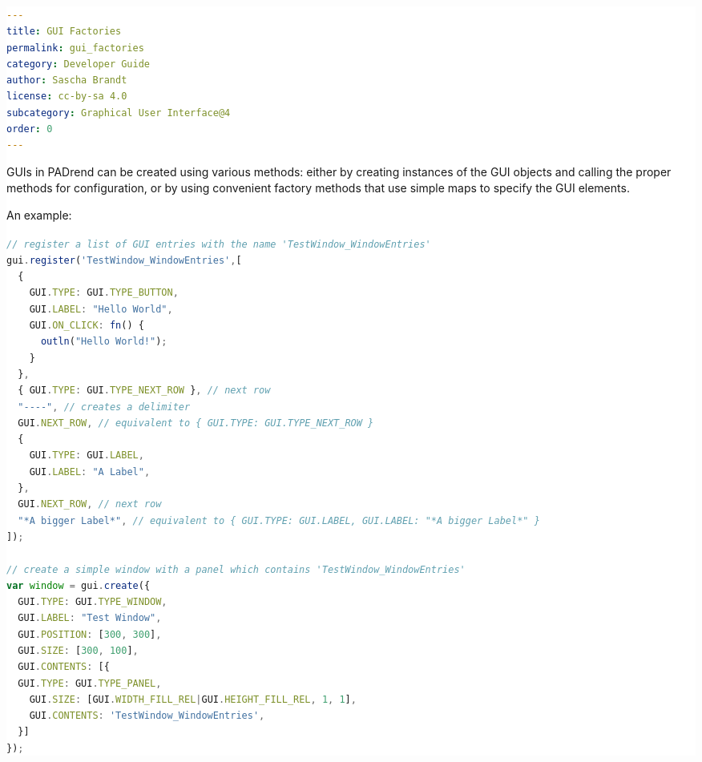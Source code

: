 ```yaml
---
title: GUI Factories
permalink: gui_factories
category: Developer Guide
author: Sascha Brandt
license: cc-by-sa 4.0
subcategory: Graphical User Interface@4
order: 0
---
```



GUIs in PADrend can be created using various methods: either by creating instances of the GUI objects and calling the proper methods for configuration, or by using convenient factory methods that use simple maps to specify the GUI elements.

An example: 
```js
// register a list of GUI entries with the name 'TestWindow_WindowEntries'
gui.register('TestWindow_WindowEntries',[
  {
    GUI.TYPE: GUI.TYPE_BUTTON,
    GUI.LABEL: "Hello World",
    GUI.ON_CLICK: fn() {
      outln("Hello World!");
    }
  },
  { GUI.TYPE: GUI.TYPE_NEXT_ROW }, // next row
  "----", // creates a delimiter
  GUI.NEXT_ROW, // equivalent to { GUI.TYPE: GUI.TYPE_NEXT_ROW }
  {
    GUI.TYPE: GUI.LABEL,
    GUI.LABEL: "A Label",
  },
  GUI.NEXT_ROW, // next row
  "*A bigger Label*", // equivalent to { GUI.TYPE: GUI.LABEL, GUI.LABEL: "*A bigger Label*" }
]);

// create a simple window with a panel which contains 'TestWindow_WindowEntries'
var window = gui.create({
  GUI.TYPE: GUI.TYPE_WINDOW,
  GUI.LABEL: "Test Window",
  GUI.POSITION: [300, 300],
  GUI.SIZE: [300, 100],
  GUI.CONTENTS: [{
  GUI.TYPE: GUI.TYPE_PANEL,
    GUI.SIZE: [GUI.WIDTH_FILL_REL|GUI.HEIGHT_FILL_REL, 1, 1],
    GUI.CONTENTS: 'TestWindow_WindowEntries',
  }]
});
```
